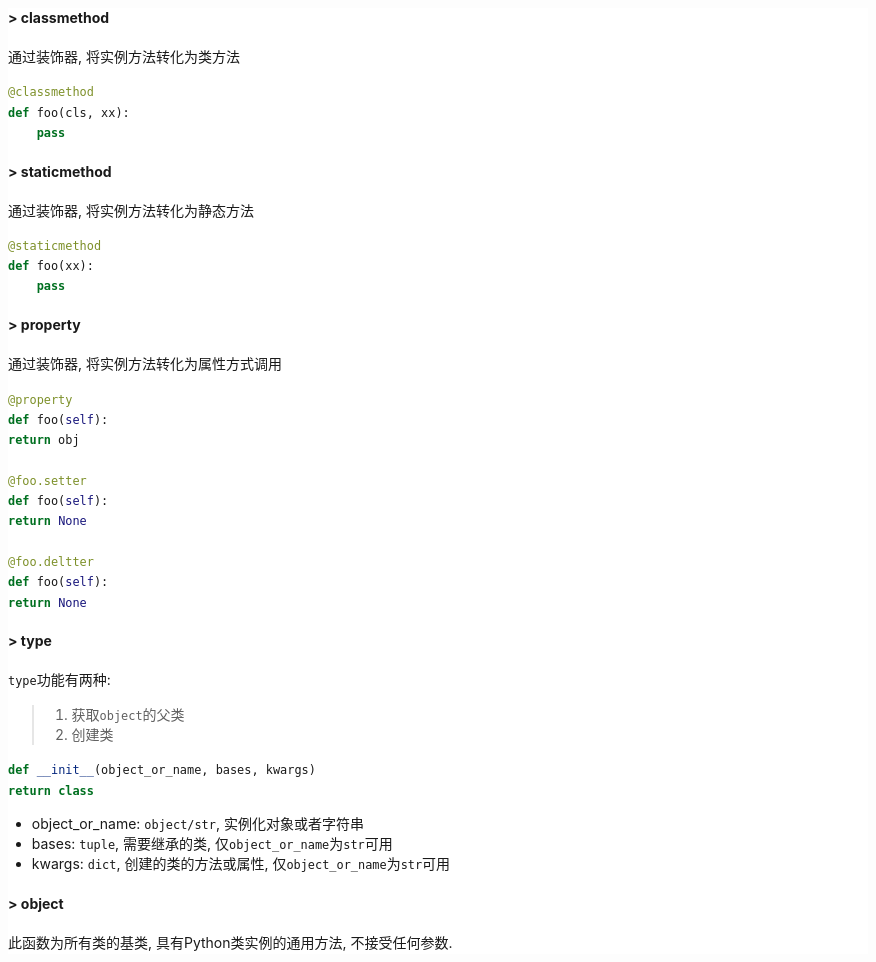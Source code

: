 #### > classmethod

通过装饰器, 将实例方法转化为类方法

```python
@classmethod
def foo(cls, xx):
	pass
```

#### > staticmethod

通过装饰器, 将实例方法转化为静态方法

```python
@staticmethod
def foo(xx):
	pass
```

#### > property

通过装饰器, 将实例方法转化为属性方式调用

```python
@property
def foo(self):
return obj

@foo.setter
def foo(self):
return None

@foo.deltter
def foo(self):
return None
```

#### > type

`type`功能有两种:

> 1. 获取`object`的父类
> 2. 创建类

```python
def __init__(object_or_name, bases, kwargs)
return class
```

* object_or_name: `object/str`,  实例化对象或者字符串
* bases: `tuple`, 需要继承的类, 仅`object_or_name`为`str`可用
* kwargs: `dict`, 创建的类的方法或属性, 仅`object_or_name`为`str`可用

#### > object

此函数为所有类的基类, 具有Python类实例的通用方法, 不接受任何参数.
